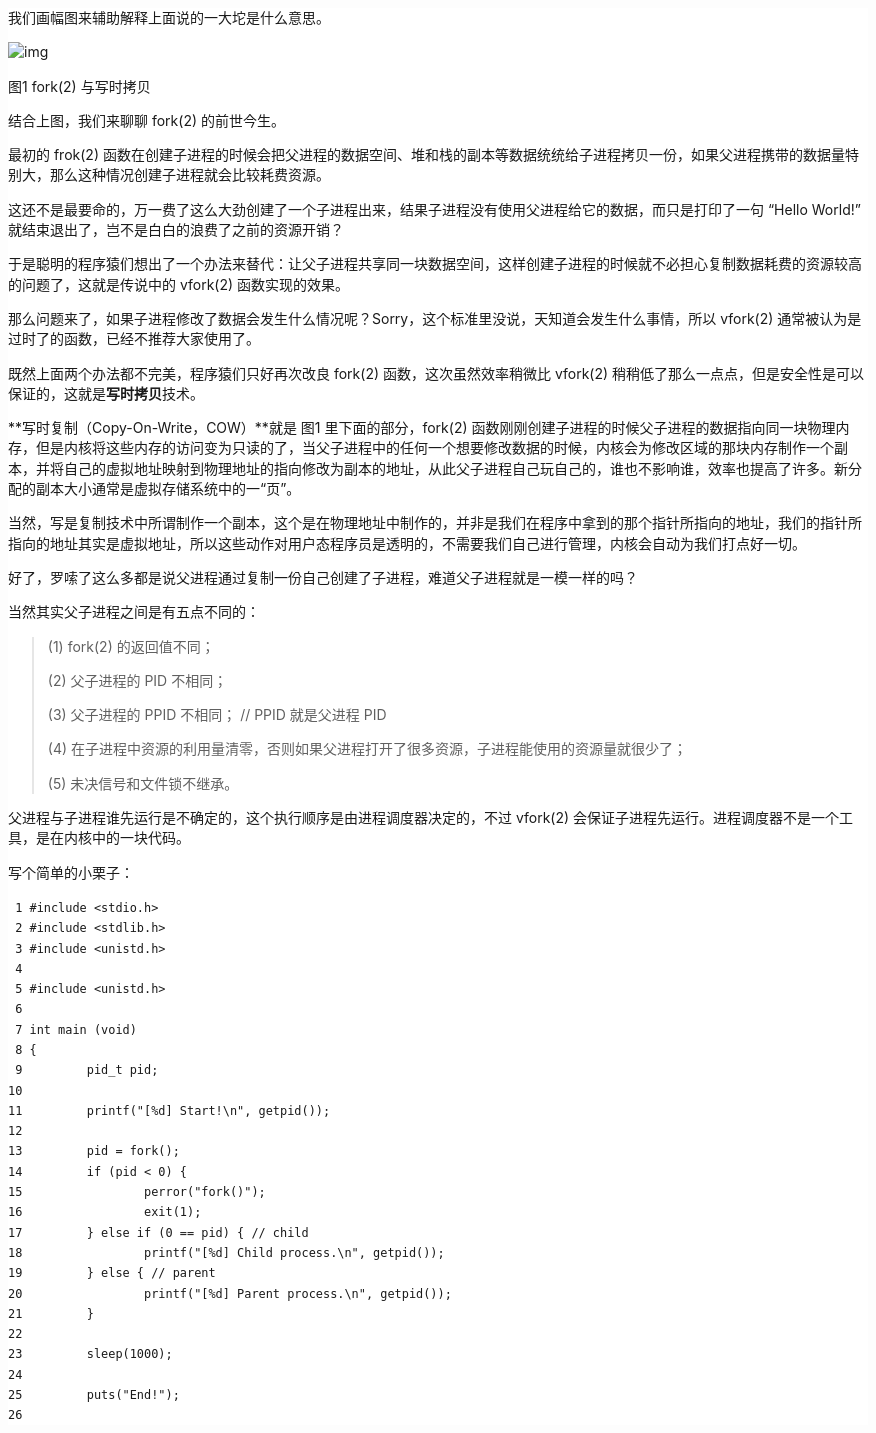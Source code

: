 我们画幅图来辅助解释上面说的一大坨是什么意思。

 ![img](https://images0.cnblogs.com/blog2015/234353/201504/281621483655338.png)

图1 fork(2) 与写时拷贝

结合上图，我们来聊聊 fork(2) 的前世今生。

最初的 frok(2) 函数在创建子进程的时候会把父进程的数据空间、堆和栈的副本等数据统统给子进程拷贝一份，如果父进程携带的数据量特别大，那么这种情况创建子进程就会比较耗费资源。

这还不是最要命的，万一费了这么大劲创建了一个子进程出来，结果子进程没有使用父进程给它的数据，而只是打印了一句 “Hello World!” 就结束退出了，岂不是白白的浪费了之前的资源开销？

于是聪明的程序猿们想出了一个办法来替代：让父子进程共享同一块数据空间，这样创建子进程的时候就不必担心复制数据耗费的资源较高的问题了，这就是传说中的 vfork(2) 函数实现的效果。

那么问题来了，如果子进程修改了数据会发生什么情况呢？Sorry，这个标准里没说，天知道会发生什么事情，所以 vfork(2) 通常被认为是过时了的函数，已经不推荐大家使用了。

既然上面两个办法都不完美，程序猿们只好再次改良 fork(2) 函数，这次虽然效率稍微比 vfork(2) 稍稍低了那么一点点，但是安全性是可以保证的，这就是**写时拷贝**技术。

**写时复制（Copy-On-Write，COW）**就是 图1 里下面的部分，fork(2) 函数刚刚创建子进程的时候父子进程的数据指向同一块物理内存，但是内核将这些内存的访问变为只读的了，当父子进程中的任何一个想要修改数据的时候，内核会为修改区域的那块内存制作一个副本，并将自己的虚拟地址映射到物理地址的指向修改为副本的地址，从此父子进程自己玩自己的，谁也不影响谁，效率也提高了许多。新分配的副本大小通常是虚拟存储系统中的一“页”。

当然，写是复制技术中所谓制作一个副本，这个是在物理地址中制作的，并非是我们在程序中拿到的那个指针所指向的地址，我们的指针所指向的地址其实是虚拟地址，所以这些动作对用户态程序员是透明的，不需要我们自己进行管理，内核会自动为我们打点好一切。

好了，罗嗦了这么多都是说父进程通过复制一份自己创建了子进程，难道父子进程就是一模一样的吗？

当然其实父子进程之间是有五点不同的：

> (1) fork(2) 的返回值不同；
>
> (2) 父子进程的 PID 不相同；
>
> (3) 父子进程的 PPID 不相同； // PPID 就是父进程 PID
>
> (4) 在子进程中资源的利用量清零，否则如果父进程打开了很多资源，子进程能使用的资源量就很少了；
>
> (5) 未决信号和文件锁不继承。

父进程与子进程谁先运行是不确定的，这个执行顺序是由进程调度器决定的，不过 vfork(2) 会保证子进程先运行。进程调度器不是一个工具，是在内核中的一块代码。

写个简单的小栗子：

```
 1 #include <stdio.h>
 2 #include <stdlib.h>
 3 #include <unistd.h>
 4 
 5 #include <unistd.h>
 6 
 7 int main (void)
 8 {
 9         pid_t pid;
10 
11         printf("[%d] Start!\n", getpid());
12 
13         pid = fork();
14         if (pid < 0) {
15                 perror("fork()");
16                 exit(1);
17         } else if (0 == pid) { // child
18                 printf("[%d] Child process.\n", getpid());
19         } else { // parent
20                 printf("[%d] Parent process.\n", getpid());
21         }
22 
23         sleep(1000);
24 
25         puts("End!");
26 
```